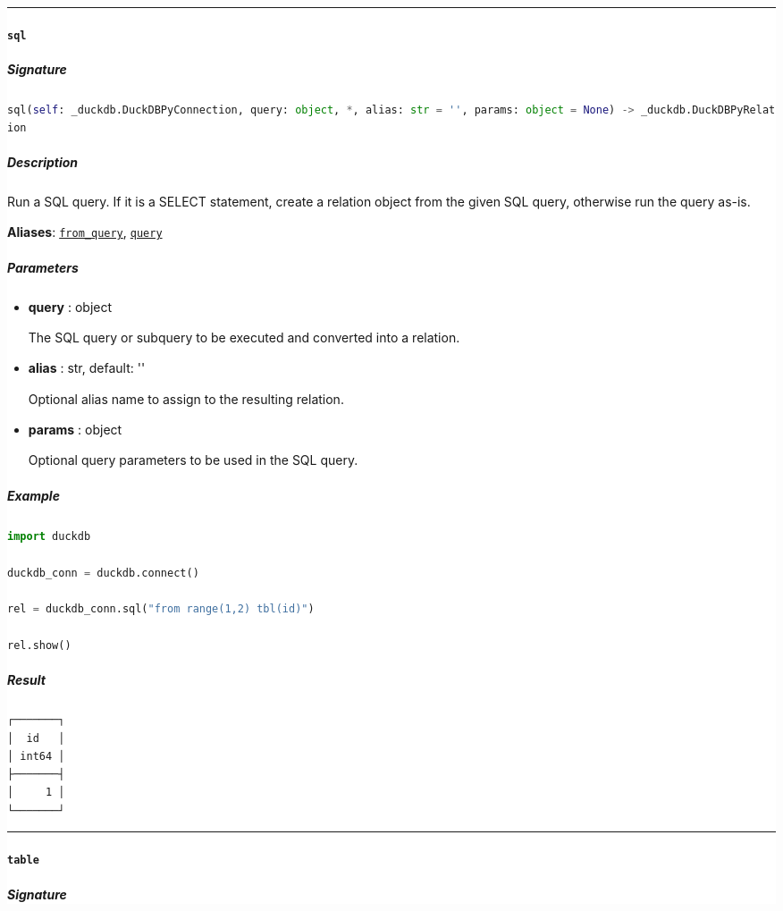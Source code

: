 ----

#### `sql`

##### Signature

```python
sql(self: _duckdb.DuckDBPyConnection, query: object, *, alias: str = '', params: object = None) -> _duckdb.DuckDBPyRelation
```

##### Description

Run a SQL query. If it is a SELECT statement, create a relation object from the given SQL query, otherwise run the query as-is.

**Aliases**: [`from_query`](#from_query), [`query`](#query)

##### Parameters

- **query** : object
                            
	The SQL query or subquery to be executed and converted into a relation.
- **alias** : str, default: ''
                            
	Optional alias name to assign to the resulting relation.
- **params** : object
                            
	Optional query parameters to be used in the SQL query.

##### Example

```python
import duckdb

duckdb_conn = duckdb.connect()

rel = duckdb_conn.sql("from range(1,2) tbl(id)")

rel.show()
```

##### Result

```text
┌───────┐
│  id   │
│ int64 │
├───────┤
│     1 │
└───────┘
```

----

#### `table`

##### Signature
